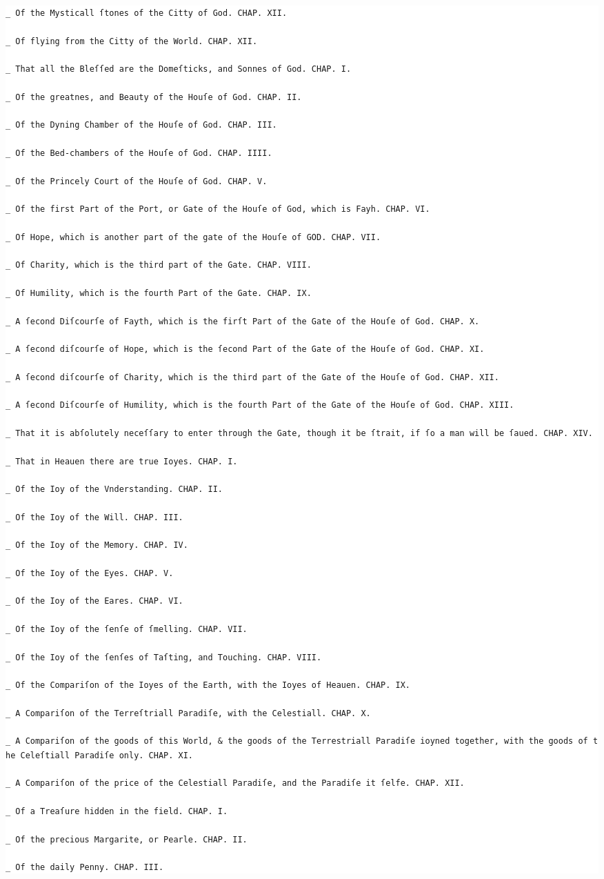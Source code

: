     _ Of the Mysticall ſtones of the Citty of God. CHAP. XII.

    _ Of flying from the Citty of the World. CHAP. XII.

    _ That all the Bleſſed are the Domeſticks, and Sonnes of God. CHAP. I.

    _ Of the greatnes, and Beauty of the Houſe of God. CHAP. II.

    _ Of the Dyning Chamber of the Houſe of God. CHAP. III.

    _ Of the Bed-chambers of the Houſe of God. CHAP. IIII.

    _ Of the Princely Court of the Houſe of God. CHAP. V.

    _ Of the first Part of the Port, or Gate of the Houſe of God, which is Fayh. CHAP. VI.

    _ Of Hope, which is another part of the gate of the Houſe of GOD. CHAP. VII.

    _ Of Charity, which is the third part of the Gate. CHAP. VIII.

    _ Of Humility, which is the fourth Part of the Gate. CHAP. IX.

    _ A ſecond Diſcourſe of Fayth, which is the firſt Part of the Gate of the Houſe of God. CHAP. X.

    _ A ſecond diſcourſe of Hope, which is the ſecond Part of the Gate of the Houſe of God. CHAP. XI.

    _ A ſecond diſcourſe of Charity, which is the third part of the Gate of the Houſe of God. CHAP. XII.

    _ A ſecond Diſcourſe of Humility, which is the fourth Part of the Gate of the Houſe of God. CHAP. XIII.

    _ That it is abſolutely neceſſary to enter through the Gate, though it be ſtrait, if ſo a man will be ſaued. CHAP. XIV.

    _ That in Heauen there are true Ioyes. CHAP. I.

    _ Of the Ioy of the Vnderstanding. CHAP. II.

    _ Of the Ioy of the Will. CHAP. III.

    _ Of the Ioy of the Memory. CHAP. IV.

    _ Of the Ioy of the Eyes. CHAP. V.

    _ Of the Ioy of the Eares. CHAP. VI.

    _ Of the Ioy of the ſenſe of ſmelling. CHAP. VII.

    _ Of the Ioy of the ſenſes of Taſting, and Touching. CHAP. VIII.

    _ Of the Compariſon of the Ioyes of the Earth, with the Ioyes of Heauen. CHAP. IX.

    _ A Compariſon of the Terreſtriall Paradiſe, with the Celestiall. CHAP. X.

    _ A Compariſon of the goods of this World, & the goods of the Terrestriall Paradiſe ioyned together, with the goods of the Celeſtiall Paradiſe only. CHAP. XI.

    _ A Compariſon of the price of the Celestiall Paradiſe, and the Paradiſe it ſelfe. CHAP. XII.

    _ Of a Treaſure hidden in the field. CHAP. I.

    _ Of the precious Margarite, or Pearle. CHAP. II.

    _ Of the daily Penny. CHAP. III.
